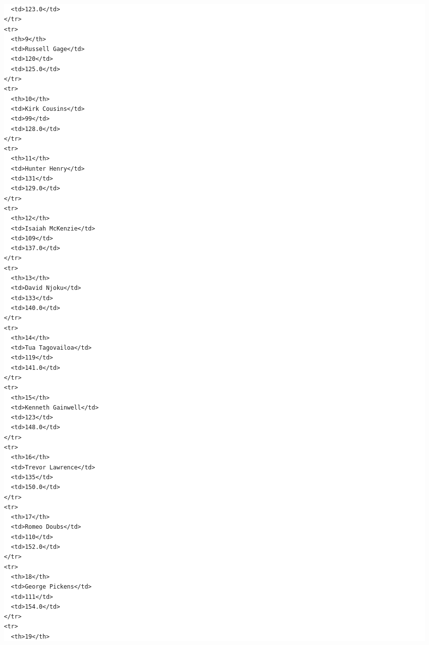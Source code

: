       <td>123.0</td>
    </tr>
    <tr>
      <th>9</th>
      <td>Russell Gage</td>
      <td>120</td>
      <td>125.0</td>
    </tr>
    <tr>
      <th>10</th>
      <td>Kirk Cousins</td>
      <td>99</td>
      <td>128.0</td>
    </tr>
    <tr>
      <th>11</th>
      <td>Hunter Henry</td>
      <td>131</td>
      <td>129.0</td>
    </tr>
    <tr>
      <th>12</th>
      <td>Isaiah McKenzie</td>
      <td>109</td>
      <td>137.0</td>
    </tr>
    <tr>
      <th>13</th>
      <td>David Njoku</td>
      <td>133</td>
      <td>140.0</td>
    </tr>
    <tr>
      <th>14</th>
      <td>Tua Tagovailoa</td>
      <td>119</td>
      <td>141.0</td>
    </tr>
    <tr>
      <th>15</th>
      <td>Kenneth Gainwell</td>
      <td>123</td>
      <td>148.0</td>
    </tr>
    <tr>
      <th>16</th>
      <td>Trevor Lawrence</td>
      <td>135</td>
      <td>150.0</td>
    </tr>
    <tr>
      <th>17</th>
      <td>Romeo Doubs</td>
      <td>110</td>
      <td>152.0</td>
    </tr>
    <tr>
      <th>18</th>
      <td>George Pickens</td>
      <td>111</td>
      <td>154.0</td>
    </tr>
    <tr>
      <th>19</th>